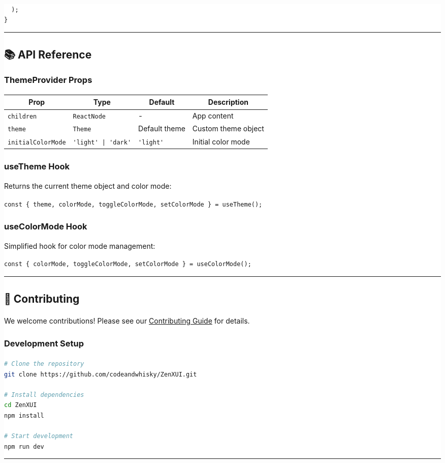 ```tsx
  );
}
```

---

## 📚 API Reference

### ThemeProvider Props

| Prop | Type | Default | Description |
|------|------|---------|-------------|
| `children` | `ReactNode` | - | App content |
| `theme` | `Theme` | Default theme | Custom theme object |
| `initialColorMode` | `'light' \| 'dark'` | `'light'` | Initial color mode |

### useTheme Hook

Returns the current theme object and color mode:

```tsx
const { theme, colorMode, toggleColorMode, setColorMode } = useTheme();
```

### useColorMode Hook

Simplified hook for color mode management:

```tsx
const { colorMode, toggleColorMode, setColorMode } = useColorMode();
```

---

## 🤝 Contributing

We welcome contributions! Please see our [Contributing Guide](../../CONTRIBUTING.md) for details.

### Development Setup

```bash
# Clone the repository
git clone https://github.com/codeandwhisky/ZenXUI.git

# Install dependencies
cd ZenXUI
npm install

# Start development
npm run dev
```

---